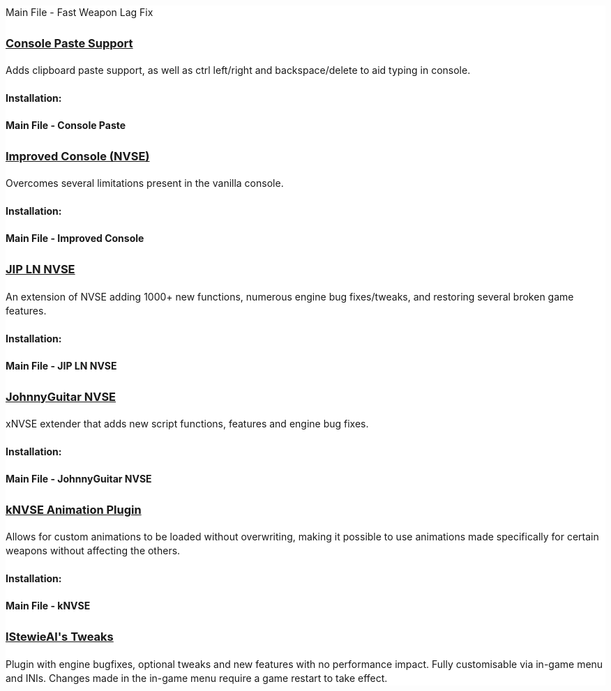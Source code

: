 Main File - Fast Weapon Lag Fix

### [Console Paste Support](https://www.nexusmods.com/newvegas/mods/65906)

Adds clipboard paste support, as well as ctrl left/right and backspace/delete to aid typing in console.

#### Installation:

**Main File - Console Paste**

### [Improved Console (NVSE)](https://www.nexusmods.com/newvegas/mods/70801)

Overcomes several limitations present in the vanilla console.

#### Installation:

**Main File - Improved Console**

### [JIP LN NVSE](https://www.nexusmods.com/newvegas/mods/58277)

An extension of NVSE adding 1000+ new functions, numerous engine bug fixes/tweaks, and restoring
several broken game features.

#### Installation:

**Main File - JIP LN NVSE**

### [JohnnyGuitar NVSE](https://www.nexusmods.com/newvegas/mods/66927)

xNVSE extender that adds new script functions, features and engine bug fixes.

#### Installation:

**Main File - JohnnyGuitar NVSE**

### [kNVSE Animation Plugin](https://www.nexusmods.com/newvegas/mods/71336)

Allows for custom animations to be loaded without overwriting, making it possible to use animations
made specifically for certain weapons without affecting the others.

#### Installation:

**Main File - kNVSE**

### [lStewieAl's Tweaks](https://www.nexusmods.com/newvegas/mods/66347)

Plugin with engine bugfixes, optional tweaks and new features with no performance impact. Fully customisable
via in-game menu and INIs. Changes made in the in-game menu require a game restart to take effect.
